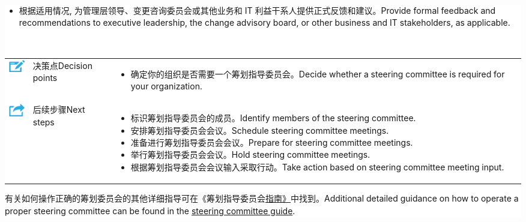 -   <span data-ttu-id="3d2d0-465">根据适用情况, 为管理层领导、变更咨询委员会或其他业务和 IT 利益干系人提供正式反馈和建议。</span><span class="sxs-lookup"><span data-stu-id="3d2d0-465">Provide formal feedback and recommendations to executive leadership, the change advisory board, or other business and IT stakeholders, as applicable.</span></span>

<br>

|         |         |         |
|---------|---------|---------|
|<img src="media/audio_conferencing_image7.png" alt="Icon depicting decision points"/>|<span data-ttu-id="3d2d0-466">决策点</span><span class="sxs-lookup"><span data-stu-id="3d2d0-466">Decision points</span></span>|<ul><li><span data-ttu-id="3d2d0-467">确定你的组织是否需要一个筹划指导委员会。</span><span class="sxs-lookup"><span data-stu-id="3d2d0-467">Decide whether a steering committee is required for your organization.</span></span></li></ul>|
|<img src="media/audio_conferencing_image9.png" alt="Icon depicting the next steps"/>|<span data-ttu-id="3d2d0-468">后续步骤</span><span class="sxs-lookup"><span data-stu-id="3d2d0-468">Next steps</span></span>|<ul><li><span data-ttu-id="3d2d0-469">标识筹划指导委员会的成员。</span><span class="sxs-lookup"><span data-stu-id="3d2d0-469">Identify members of the steering committee.</span></span></li><li><span data-ttu-id="3d2d0-470">安排筹划指导委员会会议。</span><span class="sxs-lookup"><span data-stu-id="3d2d0-470">Schedule steering committee meetings.</span></span></li><li><span data-ttu-id="3d2d0-471">准备进行筹划指导委员会会议。</span><span class="sxs-lookup"><span data-stu-id="3d2d0-471">Prepare for steering committee meetings.</span></span></li><li><span data-ttu-id="3d2d0-472">举行筹划指导委员会会议。</span><span class="sxs-lookup"><span data-stu-id="3d2d0-472">Hold steering committee meetings.</span></span></li><li><span data-ttu-id="3d2d0-473">根据筹划指导委员会会议输入采取行动。</span><span class="sxs-lookup"><span data-stu-id="3d2d0-473">Take action based on steering committee meeting input.</span></span></li></ul>|

<span data-ttu-id="3d2d0-474">有关如何操作正确的筹划委员会的其他详细指导可在《筹划指导委员会[指南》](envision-steering-committee-complete-guide.md)中找到。</span><span class="sxs-lookup"><span data-stu-id="3d2d0-474">Additional detailed guidance on how to operate a proper steering committee can be found in the [steering committee guide](envision-steering-committee-complete-guide.md).</span></span>

